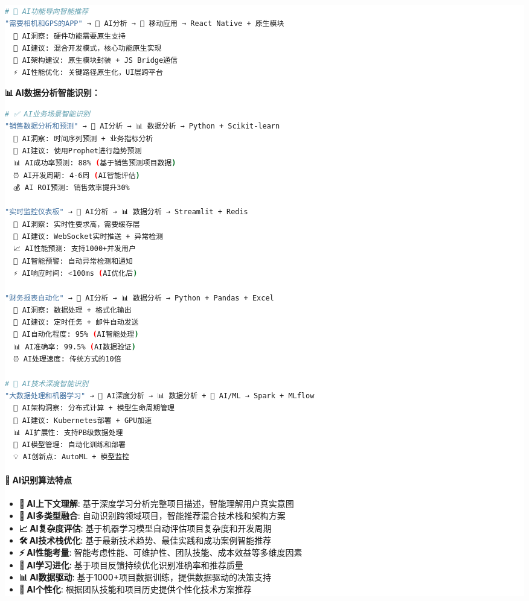 ```bash
# 🎯 AI功能导向智能推荐
"需要相机和GPS的APP" → 🧠 AI分析 → 📱 移动应用 → React Native + 原生模块
  🤖 AI洞察: 硬件功能需要原生支持
  🎯 AI建议: 混合开发模式，核心功能原生实现
  🔧 AI架构建议: 原生模块封装 + JS Bridge通信
  ⚡ AI性能优化: 关键路径原生化，UI层跨平台
```

**📊 AI数据分析智能识别：**
```bash
# ✅ AI业务场景智能识别
"销售数据分析和预测" → 🧠 AI分析 → 📊 数据分析 → Python + Scikit-learn
  🤖 AI洞察: 时间序列预测 + 业务指标分析
  🎯 AI建议: 使用Prophet进行趋势预测
  📊 AI成功率预测: 88% (基于销售预测项目数据)
  ⏰ AI开发周期: 4-6周 (AI智能评估)
  💰 AI ROI预测: 销售效率提升30%

"实时监控仪表板" → 🧠 AI分析 → 📊 数据分析 → Streamlit + Redis
  🤖 AI洞察: 实时性要求高，需要缓存层
  🎯 AI建议: WebSocket实时推送 + 异常检测
  📈 AI性能预测: 支持1000+并发用户
  🔔 AI智能预警: 自动异常检测和通知
  ⚡ AI响应时间: <100ms (AI优化后)

"财务报表自动化" → 🧠 AI分析 → 📊 数据分析 → Python + Pandas + Excel
  🤖 AI洞察: 数据处理 + 格式化输出
  🎯 AI建议: 定时任务 + 邮件自动发送
  🤖 AI自动化程度: 95% (AI智能处理)
  📊 AI准确率: 99.5% (AI数据验证)
  ⏰ AI处理速度: 传统方式的10倍

# 🎯 AI技术深度智能识别
"大数据处理和机器学习" → 🧠 AI深度分析 → 📊 数据分析 + 🤖 AI/ML → Spark + MLflow
  🤖 AI架构洞察: 分布式计算 + 模型生命周期管理
  🎯 AI建议: Kubernetes部署 + GPU加速
  📊 AI扩展性: 支持PB级数据处理
  🚀 AI模型管理: 自动化训练和部署
  💡 AI创新点: AutoML + 模型监控
```

#### 🧠 AI识别算法特点

- **🎯 AI上下文理解**: 基于深度学习分析完整项目描述，智能理解用户真实意图
- **🔄 AI多类型融合**: 自动识别跨领域项目，智能推荐混合技术栈和架构方案
- **📈 AI复杂度评估**: 基于机器学习模型自动评估项目复杂度和开发周期
- **🛠️ AI技术栈优化**: 基于最新技术趋势、最佳实践和成功案例智能推荐
- **⚡ AI性能考量**: 智能考虑性能、可维护性、团队技能、成本效益等多维度因素
- **🤖 AI学习进化**: 基于项目反馈持续优化识别准确率和推荐质量
- **📊 AI数据驱动**: 基于1000+项目数据训练，提供数据驱动的决策支持
- **🎯 AI个性化**: 根据团队技能和项目历史提供个性化技术方案推荐
